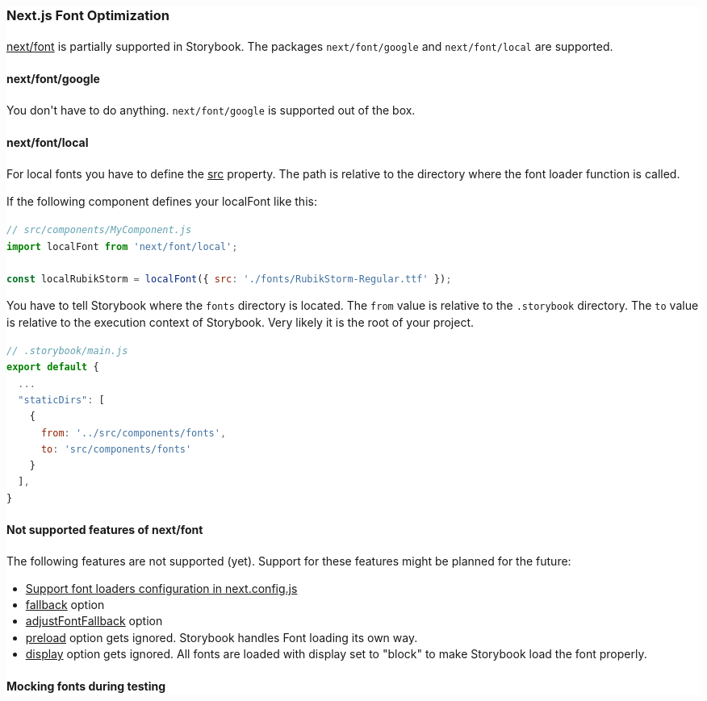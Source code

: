 ### Next.js Font Optimization

[next/font](https://nextjs.org/docs/basic-features/font-optimization) is partially supported in Storybook. The packages `next/font/google` and `next/font/local` are supported.

#### next/font/google

You don't have to do anything. `next/font/google` is supported out of the box.

#### next/font/local

For local fonts you have to define the [src](https://nextjs.org/docs/api-reference/next/font#src) property.
The path is relative to the directory where the font loader function is called.

If the following component defines your localFont like this:

```js
// src/components/MyComponent.js
import localFont from 'next/font/local';

const localRubikStorm = localFont({ src: './fonts/RubikStorm-Regular.ttf' });
```

You have to tell Storybook where the `fonts` directory is located. The `from` value is relative to the `.storybook` directory. The `to` value is relative to the execution context of Storybook. Very likely it is the root of your project.

```js
// .storybook/main.js
export default {
  ...
  "staticDirs": [
    {
      from: '../src/components/fonts',
      to: 'src/components/fonts'
    }
  ],
}
```

#### Not supported features of next/font

The following features are not supported (yet). Support for these features might be planned for the future:

- [Support font loaders configuration in next.config.js](https://nextjs.org/docs/basic-features/font-optimization#specifying-a-subset)
- [fallback](https://nextjs.org/docs/api-reference/next/font#fallback) option
- [adjustFontFallback](https://nextjs.org/docs/api-reference/next/font#adjustfontfallback) option
- [preload](https://nextjs.org/docs/api-reference/next/font#preload) option gets ignored. Storybook handles Font loading its own way.
- [display](https://nextjs.org/docs/api-reference/next/font#display) option gets ignored. All fonts are loaded with display set to "block" to make Storybook load the font properly.

#### Mocking fonts during testing
